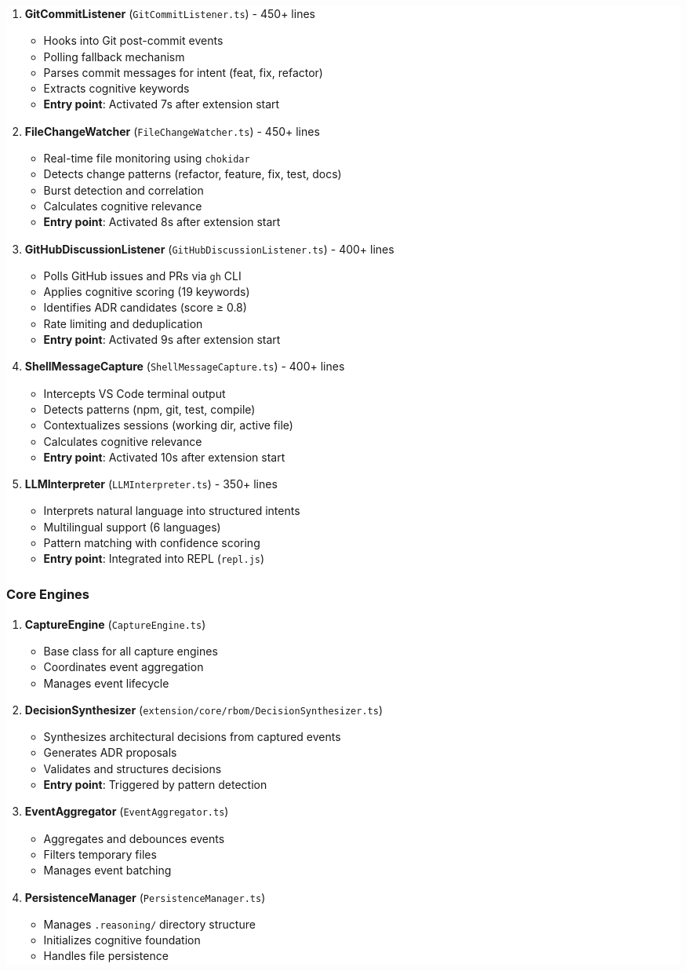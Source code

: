 1. **GitCommitListener** (`GitCommitListener.ts`) - 450+ lines
   - Hooks into Git post-commit events
   - Polling fallback mechanism
   - Parses commit messages for intent (feat, fix, refactor)
   - Extracts cognitive keywords
   - **Entry point**: Activated 7s after extension start

2. **FileChangeWatcher** (`FileChangeWatcher.ts`) - 450+ lines
   - Real-time file monitoring using `chokidar`
   - Detects change patterns (refactor, feature, fix, test, docs)
   - Burst detection and correlation
   - Calculates cognitive relevance
   - **Entry point**: Activated 8s after extension start

3. **GitHubDiscussionListener** (`GitHubDiscussionListener.ts`) - 400+ lines
   - Polls GitHub issues and PRs via `gh` CLI
   - Applies cognitive scoring (19 keywords)
   - Identifies ADR candidates (score ≥ 0.8)
   - Rate limiting and deduplication
   - **Entry point**: Activated 9s after extension start

4. **ShellMessageCapture** (`ShellMessageCapture.ts`) - 400+ lines
   - Intercepts VS Code terminal output
   - Detects patterns (npm, git, test, compile)
   - Contextualizes sessions (working dir, active file)
   - Calculates cognitive relevance
   - **Entry point**: Activated 10s after extension start

5. **LLMInterpreter** (`LLMInterpreter.ts`) - 350+ lines
   - Interprets natural language into structured intents
   - Multilingual support (6 languages)
   - Pattern matching with confidence scoring
   - **Entry point**: Integrated into REPL (`repl.js`)

### Core Engines

1. **CaptureEngine** (`CaptureEngine.ts`)
   - Base class for all capture engines
   - Coordinates event aggregation
   - Manages event lifecycle

2. **DecisionSynthesizer** (`extension/core/rbom/DecisionSynthesizer.ts`)
   - Synthesizes architectural decisions from captured events
   - Generates ADR proposals
   - Validates and structures decisions
   - **Entry point**: Triggered by pattern detection

3. **EventAggregator** (`EventAggregator.ts`)
   - Aggregates and debounces events
   - Filters temporary files
   - Manages event batching

4. **PersistenceManager** (`PersistenceManager.ts`)
   - Manages `.reasoning/` directory structure
   - Initializes cognitive foundation
   - Handles file persistence
